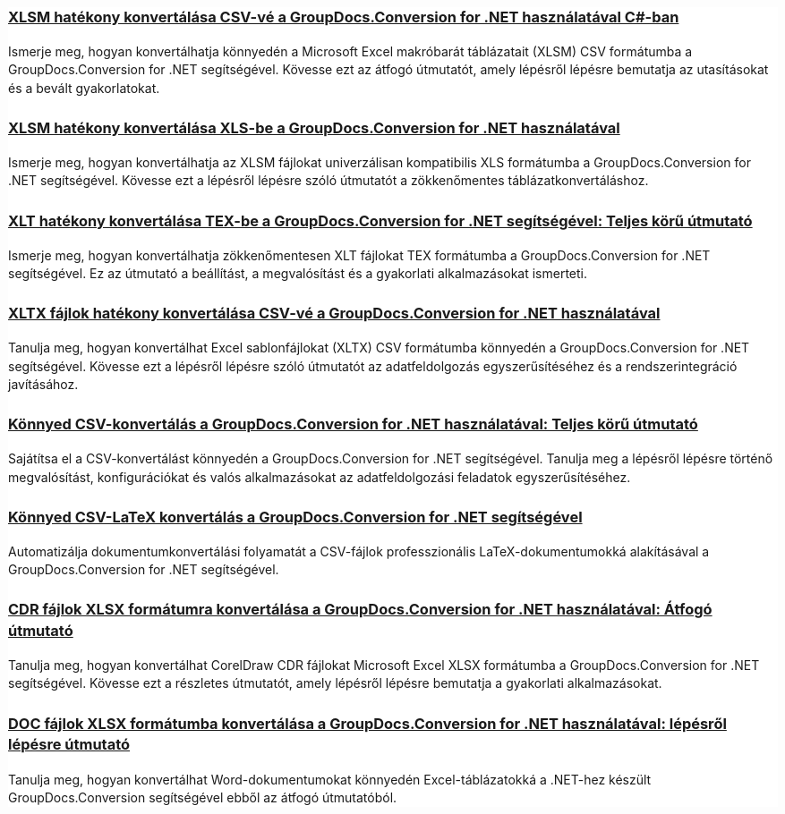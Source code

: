 ### [XLSM hatékony konvertálása CSV-vé a GroupDocs.Conversion for .NET használatával C#-ban](./convert-xlsm-to-csv-groupdocs-conversion-net/)
Ismerje meg, hogyan konvertálhatja könnyedén a Microsoft Excel makróbarát táblázatait (XLSM) CSV formátumba a GroupDocs.Conversion for .NET segítségével. Kövesse ezt az átfogó útmutatót, amely lépésről lépésre bemutatja az utasításokat és a bevált gyakorlatokat.

### [XLSM hatékony konvertálása XLS-be a GroupDocs.Conversion for .NET használatával](./convert-xlsm-to-xls-groupdocs-conversion-net/)
Ismerje meg, hogyan konvertálhatja az XLSM fájlokat univerzálisan kompatibilis XLS formátumba a GroupDocs.Conversion for .NET segítségével. Kövesse ezt a lépésről lépésre szóló útmutatót a zökkenőmentes táblázatkonvertáláshoz.

### [XLT hatékony konvertálása TEX-be a GroupDocs.Conversion for .NET segítségével: Teljes körű útmutató](./convert-xlt-to-tex-groupdocs-net/)
Ismerje meg, hogyan konvertálhatja zökkenőmentesen XLT fájlokat TEX formátumba a GroupDocs.Conversion for .NET segítségével. Ez az útmutató a beállítást, a megvalósítást és a gyakorlati alkalmazásokat ismerteti.

### [XLTX fájlok hatékony konvertálása CSV-vé a GroupDocs.Conversion for .NET használatával](./convert-xltx-to-csv-groupdocs-conversion-net/)
Tanulja meg, hogyan konvertálhat Excel sablonfájlokat (XLTX) CSV formátumba könnyedén a GroupDocs.Conversion for .NET segítségével. Kövesse ezt a lépésről lépésre szóló útmutatót az adatfeldolgozás egyszerűsítéséhez és a rendszerintegráció javításához.

### [Könnyed CSV-konvertálás a GroupDocs.Conversion for .NET használatával: Teljes körű útmutató](./convert-csv-groupdocs-conversion-net/)
Sajátítsa el a CSV-konvertálást könnyedén a GroupDocs.Conversion for .NET segítségével. Tanulja meg a lépésről lépésre történő megvalósítást, konfigurációkat és valós alkalmazásokat az adatfeldolgozási feladatok egyszerűsítéséhez.

### [Könnyed CSV-LaTeX konvertálás a GroupDocs.Conversion for .NET segítségével](./csv-to-latex-conversion-groupdocs-net/)
Automatizálja dokumentumkonvertálási folyamatát a CSV-fájlok professzionális LaTeX-dokumentumokká alakításával a GroupDocs.Conversion for .NET segítségével.

### [CDR fájlok XLSX formátumra konvertálása a GroupDocs.Conversion for .NET használatával: Átfogó útmutató](./convert-cdr-to-xlsx-groupdocs-conversion/)
Tanulja meg, hogyan konvertálhat CorelDraw CDR fájlokat Microsoft Excel XLSX formátumba a GroupDocs.Conversion for .NET segítségével. Kövesse ezt a részletes útmutatót, amely lépésről lépésre bemutatja a gyakorlati alkalmazásokat.

### [DOC fájlok XLSX formátumba konvertálása a GroupDocs.Conversion for .NET használatával: lépésről lépésre útmutató](./convert-doc-to-xlsx-groupdocs-net/)
Tanulja meg, hogyan konvertálhat Word-dokumentumokat könnyedén Excel-táblázatokká a .NET-hez készült GroupDocs.Conversion segítségével ebből az átfogó útmutatóból.
